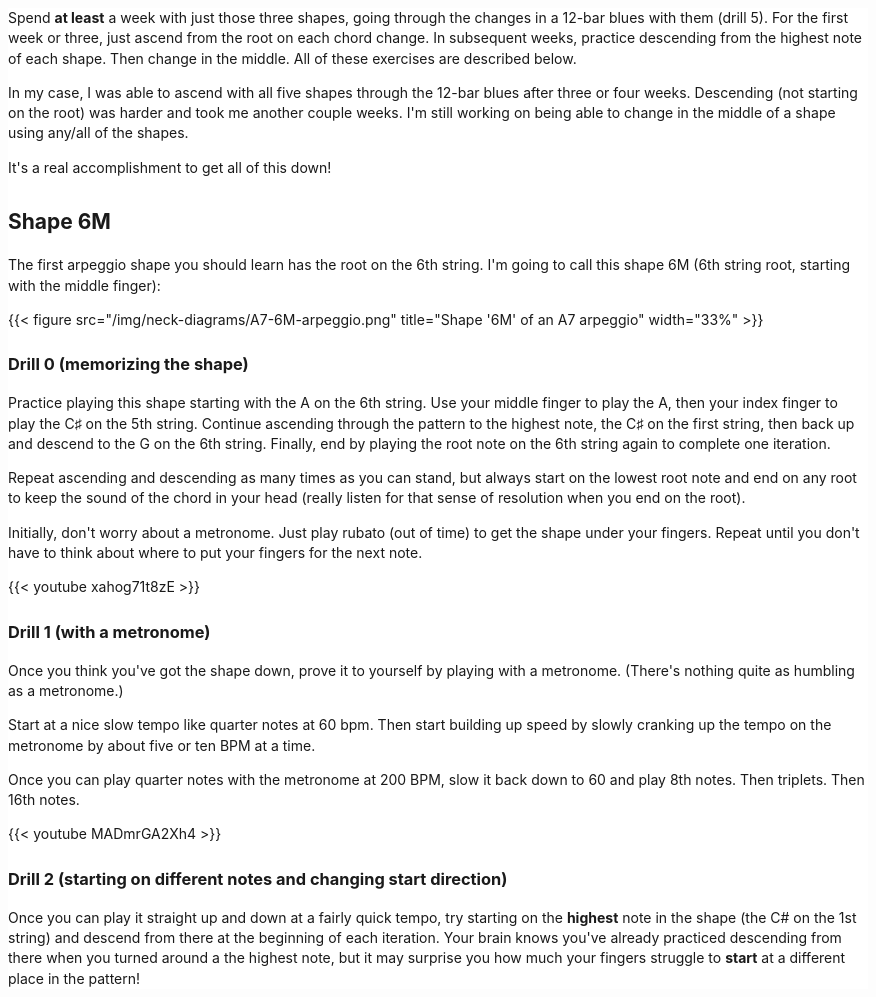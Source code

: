 Spend **at least** a week with just those three shapes, going through the changes in a 12-bar blues with them (drill 5). For the first week or three, just ascend from the root on each chord change. In subsequent weeks, practice descending from the highest note of each shape. Then change in the middle. All of these exercises are described below.

In my case, I was able to ascend with all five shapes through the 12-bar blues after three or four weeks. Descending (not starting on the root) was harder and took me another couple weeks. I'm still working on being able to change in the middle of a shape using any/all of the shapes.

It's a real accomplishment to get all of this down!

## Shape 6M

The first arpeggio shape you should learn has the root on the 6th string. I'm going to call this shape 6M (6th string root, starting with the middle finger):

<div class="text-center">
  {{< figure src="/img/neck-diagrams/A7-6M-arpeggio.png" title="Shape '6M' of an A7 arpeggio" width="33%" >}}
</div>

### Drill 0 (memorizing the shape)

Practice playing this shape starting with the A on the 6th string. Use your middle finger to play the A, then your index finger to play the C&sharp; on the 5th string. Continue ascending through the pattern to the highest note, the C&sharp; on the first string, then back up and descend to the G on the 6th string. Finally, end by playing the root note on the 6th string again to complete one iteration.

Repeat ascending and descending as many times as you can stand, but always start on the lowest root note and end on any root to keep the sound of the chord in your head (really listen for that sense of resolution when you end on the root).

Initially, don't worry about a metronome. Just play rubato (out of time) to get the shape under your fingers. Repeat until you don't have to think about where to put your fingers for the next note.

{{< youtube xahog71t8zE >}}

### Drill 1 (with a metronome)

Once you think you've got the shape down, prove it to yourself by playing with a metronome. (There's nothing quite as humbling as a metronome.)

Start at a nice slow tempo like quarter notes at 60 bpm. Then start building up speed by slowly cranking up the tempo on the metronome by about five or ten BPM at a time.

Once you can play quarter notes with the metronome at 200 BPM, slow it back down to 60 and play 8th notes. Then triplets. Then 16th notes.

{{< youtube MADmrGA2Xh4 >}}

### Drill 2 (starting on different notes and changing start direction)

Once you can play it straight up and down at a fairly quick tempo, try starting on the **highest** note in the shape (the C# on the 1st string) and descend from there at the beginning of each iteration. Your brain knows you've already practiced descending from there when you turned around a the highest note, but it may surprise you how much your fingers struggle to **start** at a different place in the pattern!
